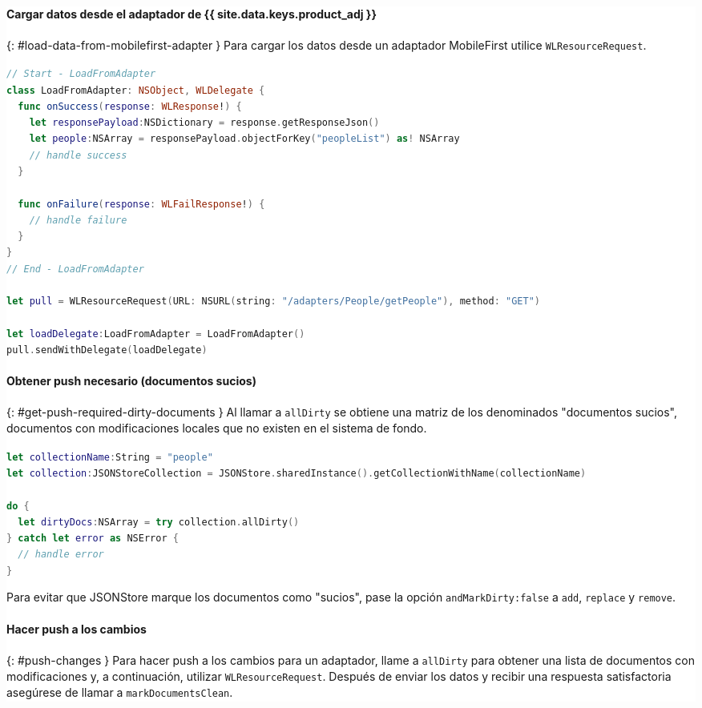 #### Cargar datos desde el adaptador de {{ site.data.keys.product_adj }} 
{: #load-data-from-mobilefirst-adapter }
Para cargar los datos desde un adaptador MobileFirst utilice `WLResourceRequest`.


```swift
// Start - LoadFromAdapter
class LoadFromAdapter: NSObject, WLDelegate {
  func onSuccess(response: WLResponse!) {
    let responsePayload:NSDictionary = response.getResponseJson()
    let people:NSArray = responsePayload.objectForKey("peopleList") as! NSArray
    // handle success
  }

  func onFailure(response: WLFailResponse!) {
    // handle failure
  }
}
// End - LoadFromAdapter

let pull = WLResourceRequest(URL: NSURL(string: "/adapters/People/getPeople"), method: "GET")

let loadDelegate:LoadFromAdapter = LoadFromAdapter()
pull.sendWithDelegate(loadDelegate)
```

#### Obtener push necesario (documentos sucios)
{: #get-push-required-dirty-documents }
Al llamar a `allDirty` se obtiene una matriz de los denominados "documentos sucios", documentos con modificaciones locales que no existen en el sistema de fondo.


```swift
let collectionName:String = "people"
let collection:JSONStoreCollection = JSONStore.sharedInstance().getCollectionWithName(collectionName)

do {
  let dirtyDocs:NSArray = try collection.allDirty()
} catch let error as NSError {
  // handle error
}
```

Para evitar que JSONStore marque los documentos como "sucios", pase la opción `andMarkDirty:false` a `add`, `replace` y `remove`.


#### Hacer push a los cambios
{: #push-changes }
Para hacer push a los cambios para un adaptador, llame a `allDirty` para obtener una lista de documentos con modificaciones y, a continuación, utilizar `WLResourceRequest`.
Después de enviar los datos y recibir una respuesta satisfactoria asegúrese de llamar a `markDocumentsClean`.
